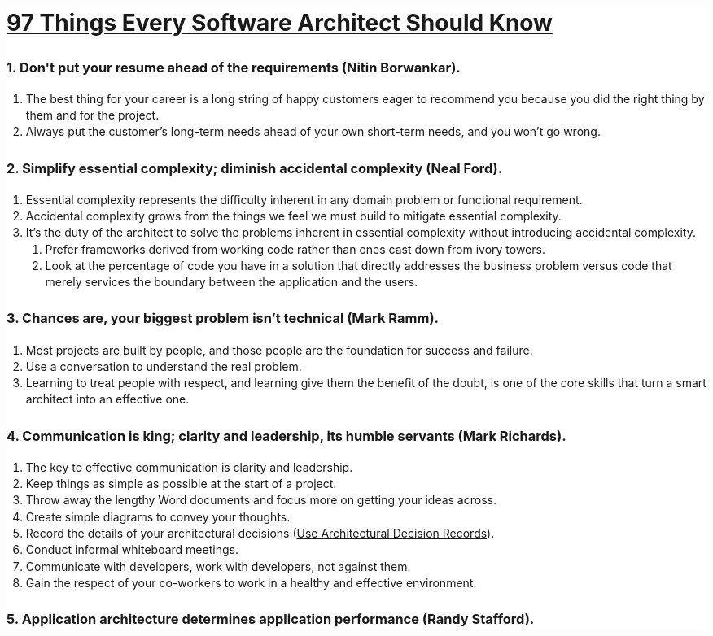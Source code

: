 # [97 Things Every Software Architect Should Know](https://www.amazon.com/Things-Every-Software-Architect-Should/dp/059652269X)

### 1. Don't put your resume ahead of the requirements (Nitin Borwankar).

1. The best thing for your career is a long string of happy customers eager to recommend you because you did the right
   thing by them and for the project.
2. Always put the customer’s long-term needs ahead of your own short-term needs, and you won’t go wrong.

### 2. Simplify essential complexity; diminish accidental complexity (Neal Ford).

1. Essential complexity represents the difficulty inherent in any domain problem or functional requirement.
2. Accidental complexity grows from the things we feel we must build to mitigate essential complexity.
3. It’s the duty of the architect to solve the problems inherent in essential complexity without introducing accidental
   complexity.
    1. Prefer frameworks derived from working code rather than ones cast down from ivory towers.
    2. Look at the percentage of code you have in a solution that directly addresses the business problem versus code
       that merely services the boundary between the application and the users.

### 3. Chances are, your biggest problem isn’t technical (Mark Ramm).

1. Most projects are built by people, and those people are the foundation for success and failure.
2. Use a conversation to understand the real problem.
3. Learning to treat people with respect, and learning give them the benefit of the doubt, is one of the core skills
   that turn a smart architect into an effective one.

### 4. Communication is king; clarity and leadership, its humble servants (Mark Richards).

1. The key to effective communication is clarity and leadership.
2. Keep things as simple as possible at the start of a project.
3. Throw away the lengthy Word documents and focus more on getting your ideas across.
4. Create simple diagrams to convey your thoughts.
5. Record the details of your architectural decisions ([Use Architectural Decision Records](https://adr.github.io/)).
5. Conduct informal whiteboard meetings.
6. Communicate with developers, work with developers, not against them.
7. Gain the respect of your co-workers to work in a healthy and effective environment.

### 5. Application architecture determines application performance (Randy Stafford).
